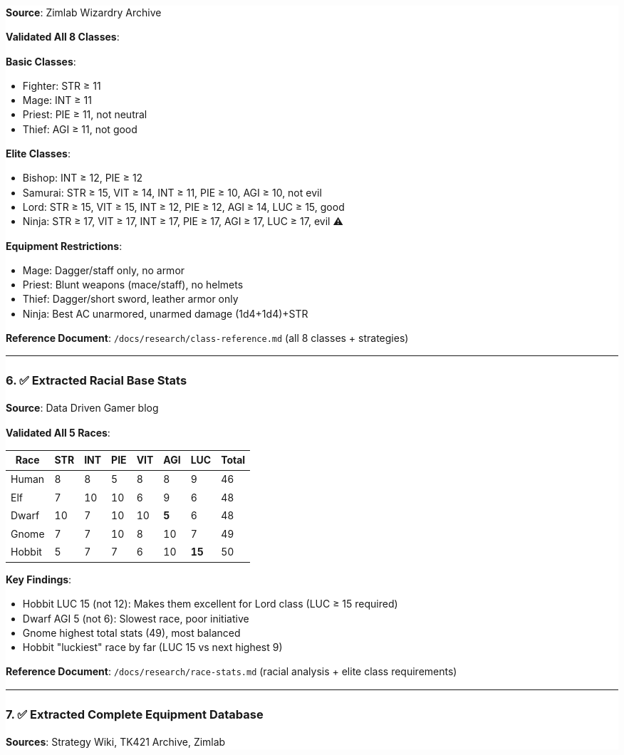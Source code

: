 **Source**: Zimlab Wizardry Archive

**Validated All 8 Classes**:

**Basic Classes**:
- Fighter: STR ≥ 11
- Mage: INT ≥ 11
- Priest: PIE ≥ 11, not neutral
- Thief: AGI ≥ 11, not good

**Elite Classes**:
- Bishop: INT ≥ 12, PIE ≥ 12
- Samurai: STR ≥ 15, VIT ≥ 14, INT ≥ 11, PIE ≥ 10, AGI ≥ 10, not evil
- Lord: STR ≥ 15, VIT ≥ 15, INT ≥ 12, PIE ≥ 12, AGI ≥ 14, LUC ≥ 15, good
- Ninja: STR ≥ 17, VIT ≥ 17, INT ≥ 17, PIE ≥ 17, AGI ≥ 17, LUC ≥ 17, evil ⚠️

**Equipment Restrictions**:
- Mage: Dagger/staff only, no armor
- Priest: Blunt weapons (mace/staff), no helmets
- Thief: Dagger/short sword, leather armor only
- Ninja: Best AC unarmored, unarmed damage (1d4+1d4)+STR

**Reference Document**: `/docs/research/class-reference.md` (all 8 classes + strategies)

---

### 6. ✅ Extracted Racial Base Stats

**Source**: Data Driven Gamer blog

**Validated All 5 Races**:

| Race | STR | INT | PIE | VIT | AGI | LUC | Total |
|------|-----|-----|-----|-----|-----|-----|-------|
| Human | 8 | 8 | 5 | 8 | 8 | 9 | 46 |
| Elf | 7 | 10 | 10 | 6 | 9 | 6 | 48 |
| Dwarf | 10 | 7 | 10 | 10 | **5** | 6 | 48 |
| Gnome | 7 | 7 | 10 | 8 | 10 | 7 | 49 |
| Hobbit | 5 | 7 | 7 | 6 | 10 | **15** | 50 |

**Key Findings**:
- Hobbit LUC 15 (not 12): Makes them excellent for Lord class (LUC ≥ 15 required)
- Dwarf AGI 5 (not 6): Slowest race, poor initiative
- Gnome highest total stats (49), most balanced
- Hobbit "luckiest" race by far (LUC 15 vs next highest 9)

**Reference Document**: `/docs/research/race-stats.md` (racial analysis + elite class requirements)

---

### 7. ✅ Extracted Complete Equipment Database

**Sources**: Strategy Wiki, TK421 Archive, Zimlab
